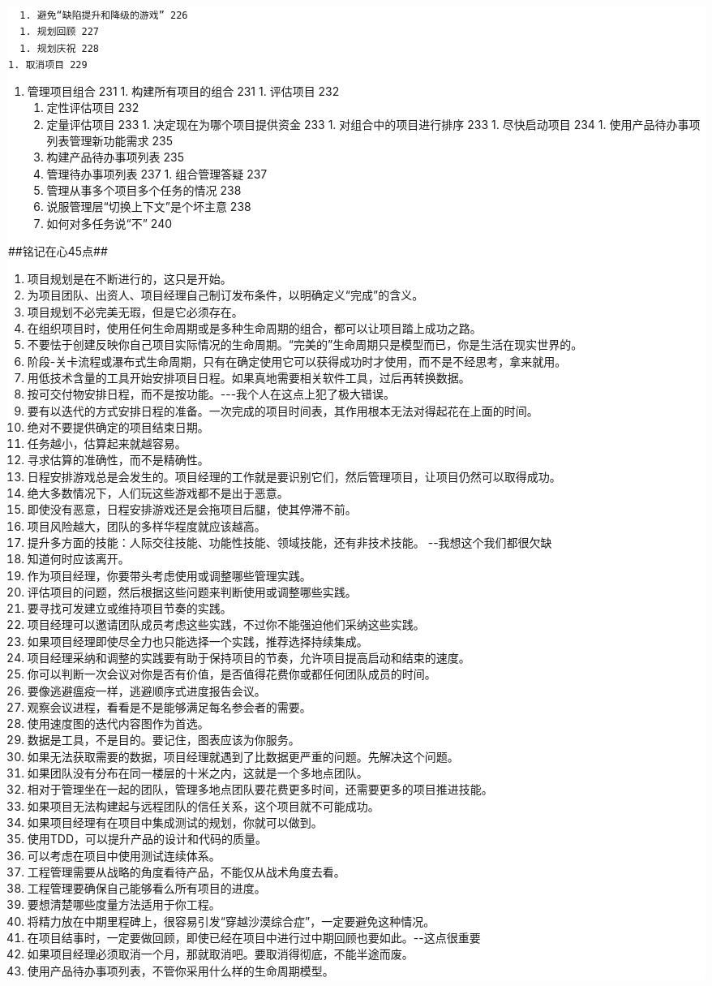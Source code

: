       1. 避免“缺陷提升和降级的游戏” 226 
      1. 规划回顾 227 
      1. 规划庆祝 228 
    1. 取消项目 229 
  1. 管理项目组合 231 
    1. 构建所有项目的组合 231 
    1. 评估项目 232 
      1. 定性评估项目 232 
      1. 定量评估项目 233 
    1. 决定现在为哪个项目提供资金 233 
    1. 对组合中的项目进行排序 233 
    1. 尽快启动项目 234 
    1. 使用产品待办事项列表管理新功能需求 235 
      1. 构建产品待办事项列表 235 
      1. 管理待办事项列表 237 
    1. 组合管理答疑 237 
      1. 管理从事多个项目多个任务的情况 238 
      1. 说服管理层“切换上下文”是个坏主意 238 
      1. 如何对多任务说“不” 240 

##铭记在心45点##
  1. 项目规划是在不断进行的，这只是开始。
  1. 为项目团队、出资人、项目经理自己制订发布条件，以明确定义“完成”的含义。
  1. 项目规划不必完美无瑕，但是它必须存在。
  1. 在组织项目时，使用任何生命周期或是多种生命周期的组合，都可以让项目踏上成功之路。
  1. 不要怯于创建反映你自己项目实际情况的生命周期。“完美的”生命周期只是模型而已，你是生活在现实世界的。
  1. 阶段-关卡流程或瀑布式生命周期，只有在确定使用它可以获得成功时才使用，而不是不经思考，拿来就用。
  1. 用低技术含量的工具开始安排项目日程。如果真地需要相关软件工具，过后再转换数据。
  1. 按可交付物安排日程，而不是按功能。---我个人在这点上犯了极大错误。
  1. 要有以迭代的方式安排日程的准备。一次完成的项目时间表，其作用根本无法对得起花在上面的时间。
  1. 绝对不要提供确定的项目结束日期。
  1. 任务越小，估算起来就越容易。
  1. 寻求估算的准确性，而不是精确性。
  1. 日程安排游戏总是会发生的。项目经理的工作就是要识别它们，然后管理项目，让项目仍然可以取得成功。
  1. 绝大多数情况下，人们玩这些游戏都不是出于恶意。
  1. 即使没有恶意，日程安排游戏还是会拖项目后腿，使其停滞不前。
  1. 项目风险越大，团队的多样华程度就应该越高。
  1. 提升多方面的技能：人际交往技能、功能性技能、领域技能，还有非技术技能。 --我想这个我们都很欠缺
  1. 知道何时应该离开。
  1. 作为项目经理，你要带头考虑使用或调整哪些管理实践。
  1. 评估项目的问题，然后根据这些问题来判断使用或调整哪些实践。
  1. 要寻找可发建立或维持项目节奏的实践。
  1. 项目经理可以邀请团队成员考虑这些实践，不过你不能强迫他们采纳这些实践。
  1. 如果项目经理即使尽全力也只能选择一个实践，推荐选择持续集成。
  1. 项目经理采纳和调整的实践要有助于保持项目的节奏，允许项目提高启动和结束的速度。
  1. 你可以判断一次会议对你是否有价值，是否值得花费你或都任何团队成员的时间。
  1. 要像逃避瘟疫一样，逃避顺序式进度报告会议。
  1. 观察会议进程，看看是不是能够满足每名参会者的需要。
  1. 使用速度图的迭代内容图作为首选。
  1. 数据是工具，不是目的。要记住，图表应该为你服务。
  1. 如果无法获取需要的数据，项目经理就遇到了比数据更严重的问题。先解决这个问题。
  1. 如果团队没有分布在同一楼层的十米之内，这就是一个多地点团队。
  1. 相对于管理坐在一起的团队，管理多地点团队要花费更多时间，还需要更多的项目推进技能。
  1. 如果项目无法构建起与远程团队的信任关系，这个项目就不可能成功。
  1. 如果项目经理有在项目中集成测试的规划，你就可以做到。
  1. 使用TDD，可以提升产品的设计和代码的质量。
  1. 可以考虑在项目中使用测试连续体系。
  1. 工程管理需要从战略的角度看待产品，不能仅从战术角度去看。
  1. 工程管理要确保自己能够看么所有项目的进度。
  1. 要想清楚哪些度量方法适用于你工程。
  1. 将精力放在中期里程碑上，很容易引发“穿越沙漠综合症”，一定要避免这种情况。
  1. 在项目结事时，一定要做回顾，即使已经在项目中进行过中期回顾也要如此。--这点很重要
  1. 如果项目经理必须取消一个月，那就取消吧。要取消得彻底，不能半途而废。
  1. 使用产品待办事项列表，不管你采用什么样的生命周期模型。